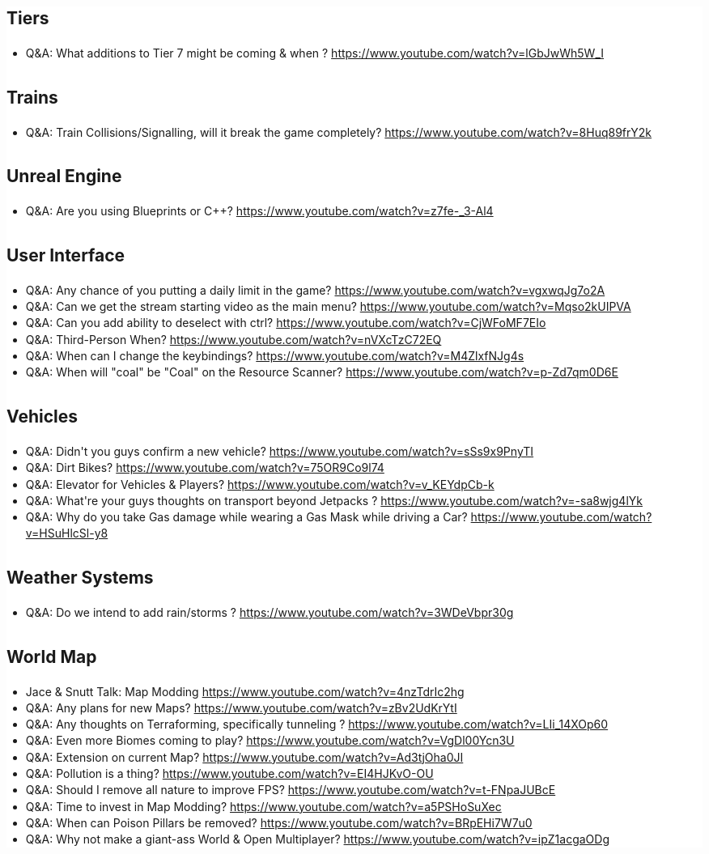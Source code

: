 ## Tiers
* Q&A: What additions to Tier 7 might be coming & when ? https://www.youtube.com/watch?v=lGbJwWh5W_I

## Trains
* Q&A: Train Collisions/Signalling, will it break the game completely? https://www.youtube.com/watch?v=8Huq89frY2k

## Unreal Engine
* Q&A: Are you using Blueprints or C++? https://www.youtube.com/watch?v=z7fe-_3-Al4

## User Interface
* Q&A: Any chance of you putting a daily limit in the game? https://www.youtube.com/watch?v=vgxwqJg7o2A
* Q&A: Can we get the stream starting video as the main menu? https://www.youtube.com/watch?v=Mqso2kUIPVA
* Q&A: Can you add ability to deselect with ctrl? https://www.youtube.com/watch?v=CjWFoMF7EIo
* Q&A: Third-Person When? https://www.youtube.com/watch?v=nVXcTzC72EQ
* Q&A: When can I change the keybindings? https://www.youtube.com/watch?v=M4ZlxfNJg4s
* Q&A: When will "coal" be "Coal" on the Resource Scanner? https://www.youtube.com/watch?v=p-Zd7qm0D6E

## Vehicles
* Q&A: Didn't you guys confirm a new vehicle? https://www.youtube.com/watch?v=sSs9x9PnyTI
* Q&A: Dirt Bikes? https://www.youtube.com/watch?v=75OR9Co9l74
* Q&A: Elevator for Vehicles & Players? https://www.youtube.com/watch?v=v_KEYdpCb-k
* Q&A: What're your guys thoughts on transport beyond Jetpacks ? https://www.youtube.com/watch?v=-sa8wjg4lYk
* Q&A: Why do you take Gas damage while wearing a Gas Mask while driving a Car? https://www.youtube.com/watch?v=HSuHlcSl-y8

## Weather Systems
* Q&A: Do we intend to add rain/storms ? https://www.youtube.com/watch?v=3WDeVbpr30g

## World Map
* Jace & Snutt Talk: Map Modding https://www.youtube.com/watch?v=4nzTdrIc2hg
* Q&A: Any plans for new Maps? https://www.youtube.com/watch?v=zBv2UdKrYtI
* Q&A: Any thoughts on Terraforming, specifically tunneling ? https://www.youtube.com/watch?v=LIi_14XOp60
* Q&A: Even more Biomes coming to play? https://www.youtube.com/watch?v=VgDl00Ycn3U
* Q&A: Extension on current Map? https://www.youtube.com/watch?v=Ad3tjOha0JI
* Q&A: Pollution is a thing? https://www.youtube.com/watch?v=EI4HJKvO-OU
* Q&A: Should I remove all nature to improve FPS? https://www.youtube.com/watch?v=t-FNpaJUBcE
* Q&A: Time to invest in Map Modding? https://www.youtube.com/watch?v=a5PSHoSuXec
* Q&A: When can Poison Pillars be removed? https://www.youtube.com/watch?v=BRpEHi7W7u0
* Q&A: Why not make a giant-ass World & Open Multiplayer? https://www.youtube.com/watch?v=ipZ1acgaODg
